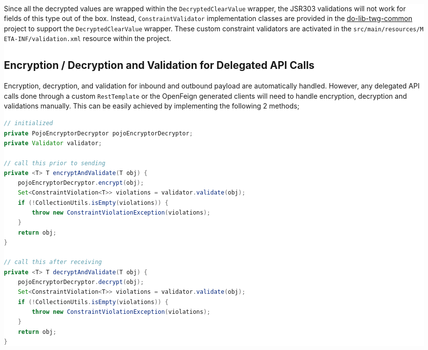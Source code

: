 Since all the decrypted values are wrapped within the `DecryptedClearValue` wrapper, the JSR303 validations
will not work for fields of this type out of the box. Instead, `ConstraintValidator` implementation classes are
provided in the [do-lib-twg-common](https://bitbucket.org/twgnz/do-lib-twg-common) project to support the
`DecryptedClearValue` wrapper. These custom constraint validators are activated in the
`src/main/resources/META-INF/validation.xml` resource within the project.

## Encryption / Decryption and Validation for Delegated API Calls

Encryption, decryption, and validation for inbound and outbound payload are automatically handled. However, any
delegated API calls done through a custom `RestTemplate` or the OpenFeign generated clients will need to handle
encryption, decryption and validations manually. This can be easily achieved by implementing the following 2 methods;

```java
// initialized
private PojoEncryptorDecryptor pojoEncryptorDecryptor;
private Validator validator;

// call this prior to sending
private <T> T encryptAndValidate(T obj) {
    pojoEncryptorDecryptor.encrypt(obj);
    Set<ConstraintViolation<T>> violations = validator.validate(obj);
    if (!CollectionUtils.isEmpty(violations)) {
        throw new ConstraintViolationException(violations);
    }
    return obj;
}

// call this after receiving
private <T> T decryptAndValidate(T obj) {
    pojoEncryptorDecryptor.decrypt(obj);
    Set<ConstraintViolation<T>> violations = validator.validate(obj);
    if (!CollectionUtils.isEmpty(violations)) {
        throw new ConstraintViolationException(violations);
    }
    return obj;
}
```
